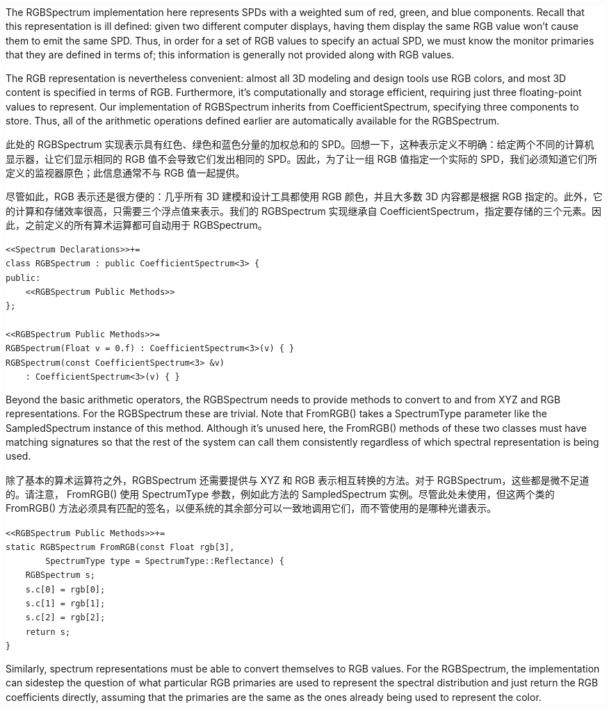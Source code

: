 The RGBSpectrum implementation here represents SPDs with a weighted sum of red, green, and blue components. Recall that this representation is ill defined: given two different computer displays, having them display the same RGB value won’t cause them to emit the same SPD. Thus, in order for a set of RGB values to specify an actual SPD, we must know the monitor primaries that they are defined in terms of; this information is generally not provided along with RGB values.

The RGB representation is nevertheless convenient: almost all 3D modeling and design tools use RGB colors, and most 3D content is specified in terms of RGB. Furthermore, it’s computationally and storage efficient, requiring just three floating-point values to represent. Our implementation of RGBSpectrum inherits from CoefficientSpectrum, specifying three components to store. Thus, all of the arithmetic operations defined earlier are automatically available for the RGBSpectrum.

此处的 RGBSpectrum 实现表示具有红色、绿色和蓝色分量的加权总和的 SPD。回想一下，这种表示定义不明确：给定两个不同的计算机显示器，让它们显示相同的 RGB 值不会导致它们发出相同的 SPD。因此，为了让一组 RGB 值指定一个实际的 SPD，我们必须知道它们所定义的监视器原色；此信息通常不与 RGB 值一起提供。

尽管如此，RGB 表示还是很方便的：几乎所有 3D 建模和设计工具都使用 RGB 颜色，并且大多数 3D 内容都是根据 RGB 指定的。此外，它的计算和存储效率很高，只需要三个浮点值来表示。我们的 RGBSpectrum 实现继承自 CoefficientSpectrum，指定要存储的三个元素。因此，之前定义的所有算术运算都可自动用于 RGBSpectrum。

```
<<Spectrum Declarations>>+= 
class RGBSpectrum : public CoefficientSpectrum<3> {
public:
    <<RGBSpectrum Public Methods>> 
};

<<RGBSpectrum Public Methods>>= 
RGBSpectrum(Float v = 0.f) : CoefficientSpectrum<3>(v) { }
RGBSpectrum(const CoefficientSpectrum<3> &v) 
    : CoefficientSpectrum<3>(v) { }
```

Beyond the basic arithmetic operators, the RGBSpectrum needs to provide methods to convert to and from XYZ and RGB representations. For the RGBSpectrum these are trivial. Note that FromRGB() takes a SpectrumType parameter like the SampledSpectrum instance of this method. Although it’s unused here, the FromRGB() methods of these two classes must have matching signatures so that the rest of the system can call them consistently regardless of which spectral representation is being used.

除了基本的算术运算符之外，RGBSpectrum 还需要提供与 XYZ 和 RGB 表示相互转换的方法。对于 RGBSpectrum，这些都是微不足道的。请注意， FromRGB() 使用 SpectrumType 参数，例如此方法的 SampledSpectrum 实例。尽管此处未使用，但这两个类的 FromRGB() 方法必须具有匹配的签名，以便系统的其余部分可以一致地调用它们，而不管使用的是哪种光谱表示。

```
<<RGBSpectrum Public Methods>>+=  
static RGBSpectrum FromRGB(const Float rgb[3],
        SpectrumType type = SpectrumType::Reflectance) {
    RGBSpectrum s;
    s.c[0] = rgb[0];
    s.c[1] = rgb[1];
    s.c[2] = rgb[2];
    return s;
}
```

Similarly, spectrum representations must be able to convert themselves to RGB values. For the RGBSpectrum, the implementation can sidestep the question of what particular RGB primaries are used to represent the spectral distribution and just return the RGB coefficients directly, assuming that the primaries are the same as the ones already being used to represent the color.
